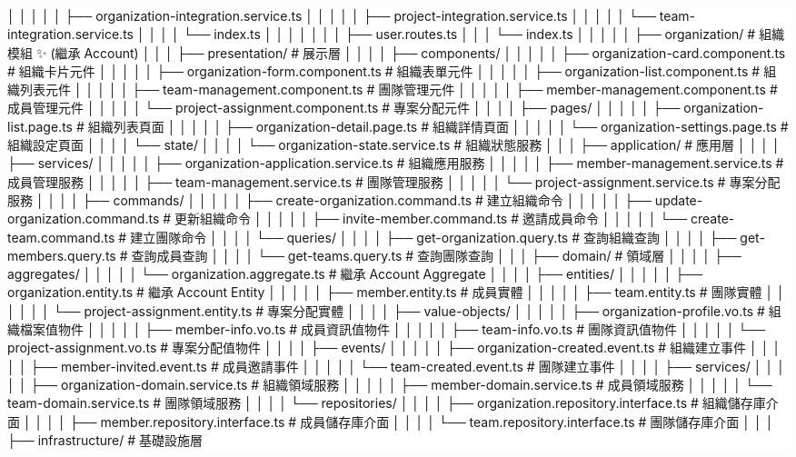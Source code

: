 │   │   │   │   │   ├── organization-integration.service.ts
│   │   │   │   │   ├── project-integration.service.ts
│   │   │   │   │   └── team-integration.service.ts
│   │   │   │   └── index.ts
│   │   │   │
│   │   │   ├── user.routes.ts
│   │   │   └── index.ts
│   │   │
│   │   ├── organization/                       # 組織模組 ✨ (繼承 Account)
│   │   │   ├── presentation/                   # 展示層
│   │   │   │   ├── components/
│   │   │   │   │   ├── organization-card.component.ts        # 組織卡片元件
│   │   │   │   │   ├── organization-form.component.ts        # 組織表單元件
│   │   │   │   │   ├── organization-list.component.ts        # 組織列表元件
│   │   │   │   │   ├── team-management.component.ts        # 團隊管理元件
│   │   │   │   │   ├── member-management.component.ts      # 成員管理元件
│   │   │   │   │   └── project-assignment.component.ts     # 專案分配元件
│   │   │   │   ├── pages/
│   │   │   │   │   ├── organization-list.page.ts            # 組織列表頁面
│   │   │   │   │   ├── organization-detail.page.ts          # 組織詳情頁面
│   │   │   │   │   └── organization-settings.page.ts        # 組織設定頁面
│   │   │   │   └── state/
│   │   │   │       └── organization-state.service.ts        # 組織狀態服務
│   │   │   ├── application/                    # 應用層
│   │   │   │   ├── services/
│   │   │   │   │   ├── organization-application.service.ts  # 組織應用服務
│   │   │   │   │   ├── member-management.service.ts        # 成員管理服務
│   │   │   │   │   ├── team-management.service.ts          # 團隊管理服務
│   │   │   │   │   └── project-assignment.service.ts       # 專案分配服務
│   │   │   │   ├── commands/
│   │   │   │   │   ├── create-organization.command.ts      # 建立組織命令
│   │   │   │   │   ├── update-organization.command.ts      # 更新組織命令
│   │   │   │   │   ├── invite-member.command.ts            # 邀請成員命令
│   │   │   │   │   └── create-team.command.ts              # 建立團隊命令
│   │   │   │   └── queries/
│   │   │   │       ├── get-organization.query.ts            # 查詢組織查詢
│   │   │   │       ├── get-members.query.ts                 # 查詢成員查詢
│   │   │   │       └── get-teams.query.ts                   # 查詢團隊查詢
│   │   │   ├── domain/                         # 領域層
│   │   │   │   ├── aggregates/
│   │   │   │   │   └── organization.aggregate.ts         # 繼承 Account Aggregate
│   │   │   │   ├── entities/
│   │   │   │   │   ├── organization.entity.ts            # 繼承 Account Entity
│   │   │   │   │   ├── member.entity.ts                   # 成員實體
│   │   │   │   │   ├── team.entity.ts                     # 團隊實體
│   │   │   │   │   │   └── project-assignment.entity.ts   # 專案分配實體
│   │   │   │   ├── value-objects/
│   │   │   │   │   ├── organization-profile.vo.ts         # 組織檔案值物件
│   │   │   │   │   ├── member-info.vo.ts                   # 成員資訊值物件
│   │   │   │   │   ├── team-info.vo.ts                     # 團隊資訊值物件
│   │   │   │   │   └── project-assignment.vo.ts            # 專案分配值物件
│   │   │   │   ├── events/
│   │   │   │   │   ├── organization-created.event.ts       # 組織建立事件
│   │   │   │   │   ├── member-invited.event.ts            # 成員邀請事件
│   │   │   │   │   └── team-created.event.ts               # 團隊建立事件
│   │   │   │   ├── services/
│   │   │   │   │   ├── organization-domain.service.ts     # 組織領域服務
│   │   │   │   │   ├── member-domain.service.ts           # 成員領域服務
│   │   │   │   │   └── team-domain.service.ts             # 團隊領域服務
│   │   │   │   └── repositories/
│   │   │   │       ├── organization.repository.interface.ts # 組織儲存庫介面
│   │   │   │       ├── member.repository.interface.ts      # 成員儲存庫介面
│   │   │   │       └── team.repository.interface.ts        # 團隊儲存庫介面
│   │   │   ├── infrastructure/                 # 基礎設施層